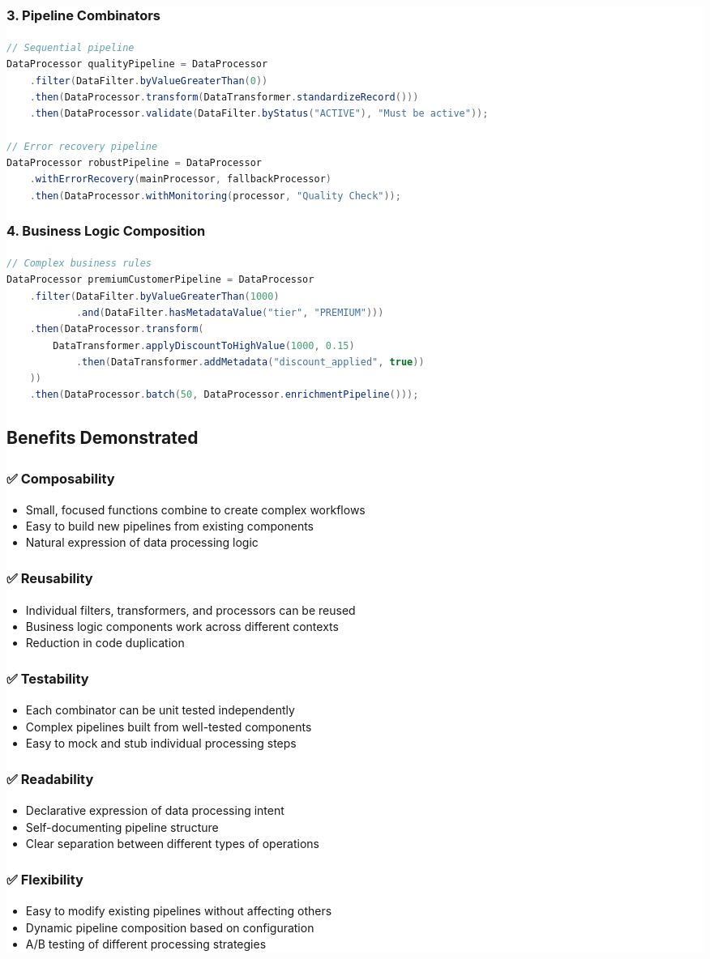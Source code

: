 ### 3. Pipeline Combinators
```java
// Sequential pipeline
DataProcessor qualityPipeline = DataProcessor
    .filter(DataFilter.byValueGreaterThan(0))
    .then(DataProcessor.transform(DataTransformer.standardizeRecord()))
    .then(DataProcessor.validate(DataFilter.byStatus("ACTIVE"), "Must be active"));

// Error recovery pipeline
DataProcessor robustPipeline = DataProcessor
    .withErrorRecovery(mainProcessor, fallbackProcessor)
    .then(DataProcessor.withMonitoring(processor, "Quality Check"));
```

### 4. Business Logic Composition
```java
// Complex business rules
DataProcessor premiumCustomerPipeline = DataProcessor
    .filter(DataFilter.byValueGreaterThan(1000)
            .and(DataFilter.hasMetadataValue("tier", "PREMIUM")))
    .then(DataProcessor.transform(
        DataTransformer.applyDiscountToHighValue(1000, 0.15)
            .then(DataTransformer.addMetadata("discount_applied", true))
    ))
    .then(DataProcessor.batch(50, DataProcessor.enrichmentPipeline()));
```

## Benefits Demonstrated

### ✅ Composability
- Small, focused functions combine to create complex workflows
- Easy to build new pipelines from existing components
- Natural expression of data processing logic

### ✅ Reusability
- Individual filters, transformers, and processors can be reused
- Business logic components work across different contexts
- Reduction in code duplication

### ✅ Testability
- Each combinator can be unit tested independently
- Complex pipelines built from well-tested components
- Easy to mock and stub individual processing steps

### ✅ Readability
- Declarative expression of data processing intent
- Self-documenting pipeline structure
- Clear separation between different types of operations

### ✅ Flexibility
- Easy to modify existing pipelines without affecting others
- Dynamic pipeline composition based on configuration
- A/B testing of different processing strategies
